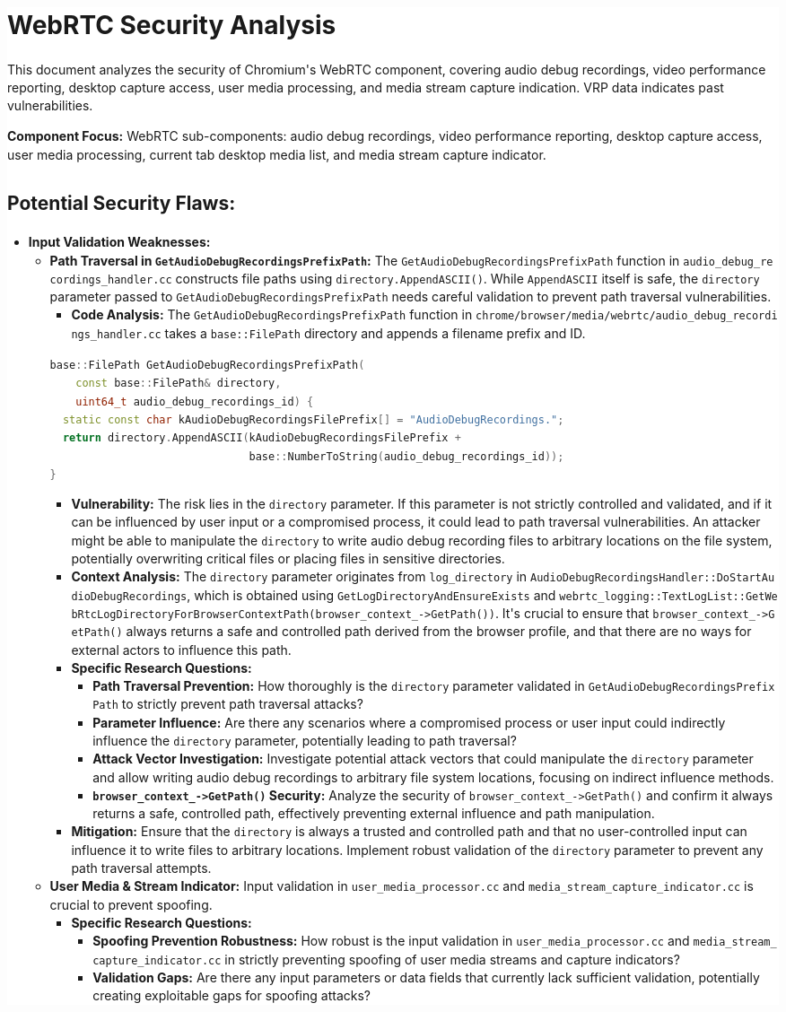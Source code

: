 # WebRTC Security Analysis

This document analyzes the security of Chromium's WebRTC component, covering audio debug recordings, video performance reporting, desktop capture access, user media processing, and media stream capture indication. VRP data indicates past vulnerabilities.

**Component Focus:** WebRTC sub-components: audio debug recordings, video performance reporting, desktop capture access, user media processing, current tab desktop media list, and media stream capture indicator.

## Potential Security Flaws:

* **Input Validation Weaknesses:**
    * **Path Traversal in `GetAudioDebugRecordingsPrefixPath`:** The `GetAudioDebugRecordingsPrefixPath` function in `audio_debug_recordings_handler.cc` constructs file paths using `directory.AppendASCII()`. While `AppendASCII` itself is safe, the `directory` parameter passed to `GetAudioDebugRecordingsPrefixPath` needs careful validation to prevent path traversal vulnerabilities. 
        * **Code Analysis:** The `GetAudioDebugRecordingsPrefixPath` function in `chrome/browser/media/webrtc/audio_debug_recordings_handler.cc` takes a `base::FilePath` directory and appends a filename prefix and ID. 
        ```cpp
        base::FilePath GetAudioDebugRecordingsPrefixPath(
            const base::FilePath& directory,
            uint64_t audio_debug_recordings_id) {
          static const char kAudioDebugRecordingsFilePrefix[] = "AudioDebugRecordings.";
          return directory.AppendASCII(kAudioDebugRecordingsFilePrefix +
                                       base::NumberToString(audio_debug_recordings_id));
        }
        ```
        * **Vulnerability:** The risk lies in the `directory` parameter. If this parameter is not strictly controlled and validated, and if it can be influenced by user input or a compromised process, it could lead to path traversal vulnerabilities. An attacker might be able to manipulate the `directory` to write audio debug recording files to arbitrary locations on the file system, potentially overwriting critical files or placing files in sensitive directories.
        * **Context Analysis:** The `directory` parameter originates from `log_directory` in `AudioDebugRecordingsHandler::DoStartAudioDebugRecordings`, which is obtained using `GetLogDirectoryAndEnsureExists` and `webrtc_logging::TextLogList::GetWebRtcLogDirectoryForBrowserContextPath(browser_context_->GetPath())`. It's crucial to ensure that `browser_context_->GetPath()` always returns a safe and controlled path derived from the browser profile, and that there are no ways for external actors to influence this path.
        * **Specific Research Questions:**
            * **Path Traversal Prevention:** How thoroughly is the `directory` parameter validated in `GetAudioDebugRecordingsPrefixPath` to strictly prevent path traversal attacks?
            * **Parameter Influence:** Are there any scenarios where a compromised process or user input could indirectly influence the `directory` parameter, potentially leading to path traversal?
            * **Attack Vector Investigation:** Investigate potential attack vectors that could manipulate the `directory` parameter and allow writing audio debug recordings to arbitrary file system locations, focusing on indirect influence methods.
            * **`browser_context_->GetPath()` Security:** Analyze the security of `browser_context_->GetPath()` and confirm it always returns a safe, controlled path, effectively preventing external influence and path manipulation.
        * **Mitigation:** Ensure that the `directory` is always a trusted and controlled path and that no user-controlled input can influence it to write files to arbitrary locations. Implement robust validation of the `directory` parameter to prevent any path traversal attempts.
    * **User Media & Stream Indicator:** Input validation in `user_media_processor.cc` and `media_stream_capture_indicator.cc` is crucial to prevent spoofing.
        * **Specific Research Questions:**
            * **Spoofing Prevention Robustness:** How robust is the input validation in `user_media_processor.cc` and `media_stream_capture_indicator.cc` in strictly preventing spoofing of user media streams and capture indicators?
            * **Validation Gaps:** Are there any input parameters or data fields that currently lack sufficient validation, potentially creating exploitable gaps for spoofing attacks?